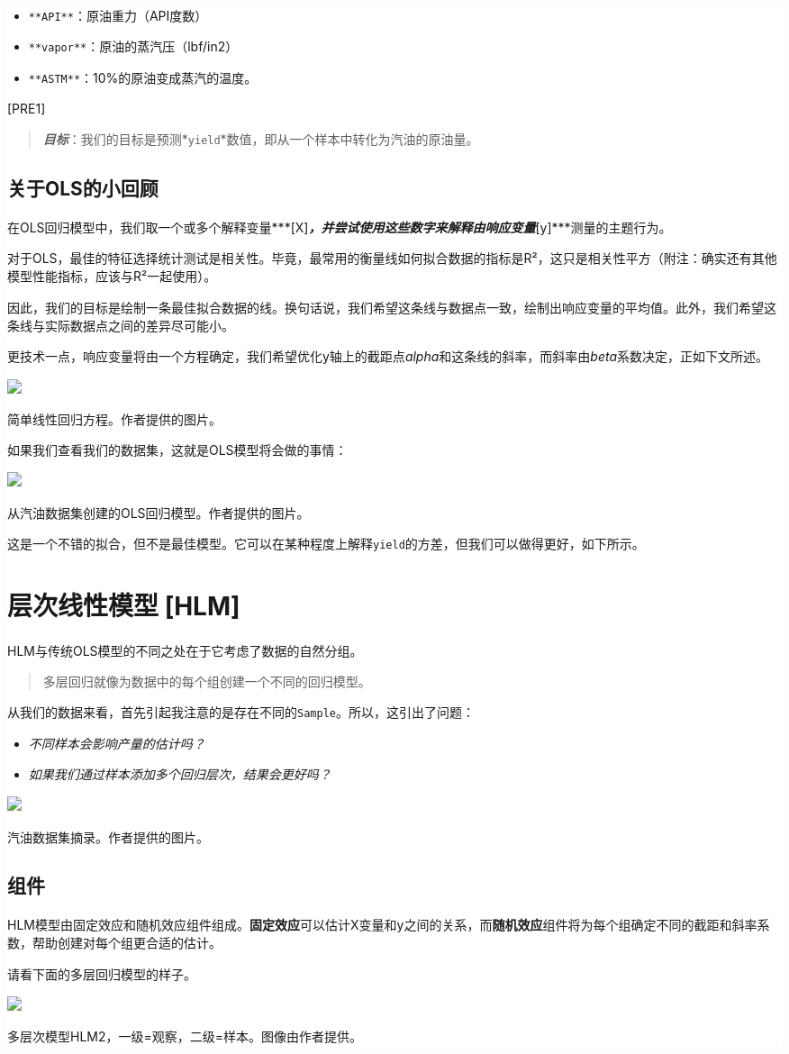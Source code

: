 +   `**API**`：原油重力（API度数）

+   `**vapor**`：原油的蒸汽压（lbf/in2）

+   `**ASTM**`：10%的原油变成蒸汽的温度。

[PRE1]

> ***目标***：我们的目标是预测*`yield`*数值，即从一个样本中转化为汽油的原油量。

## 关于OLS的小回顾

在OLS回归模型中，我们取一个或多个解释变量***[X]***，并尝试使用这些数字来解释由响应变量***[y]***测量的主题行为。

对于OLS，最佳的特征选择统计测试是相关性。毕竟，最常用的衡量线如何拟合数据的指标是R²，这只是相关性平方（附注：确实还有其他模型性能指标，应该与R²一起使用）。

因此，我们的目标是绘制一条最佳拟合数据的线。换句话说，我们希望这条线与数据点一致，绘制出响应变量的平均值。此外，我们希望这条线与实际数据点之间的差异尽可能小。

更技术一点，响应变量将由一个方程确定，我们希望优化y轴上的截距点*alpha*和这条线的斜率，而斜率由*beta*系数决定，正如下文所述。

![](../Images/1307ccfe43864ef7936f7d958b745a8a.png)

简单线性回归方程。作者提供的图片。

如果我们查看我们的数据集，这就是OLS模型将会做的事情：

![](../Images/0e215c86f732a90bcd6e3950d417a0cc.png)

从汽油数据集创建的OLS回归模型。作者提供的图片。

这是一个不错的拟合，但不是最佳模型。它可以在某种程度上解释`yield`的方差，但我们可以做得更好，如下所示。

# 层次线性模型 [HLM]

HLM与传统OLS模型的不同之处在于它考虑了数据的自然分组。

> 多层回归就像为数据中的每个组创建一个不同的回归模型。

从我们的数据来看，首先引起我注意的是存在不同的`Sample`。所以，这引出了问题：

+   *不同样本会影响产量的估计吗？*

+   *如果我们通过样本添加多个回归层次，结果会更好吗？*

![](../Images/d7c3c3d2ceb353c828a1b820e61c3bf6.png)

汽油数据集摘录。作者提供的图片。

## 组件

HLM模型由固定效应和随机效应组件组成。**固定效应**可以估计X变量和y之间的关系，而**随机效应**组件将为每个组确定不同的截距和斜率系数，帮助创建对每个组更合适的估计。

请看下面的多层回归模型的样子。

![](../Images/ca5204b24b00731e1e291072feead5cd.png)

多层次模型HLM2，一级=观察，二级=样本。图像由作者提供。
